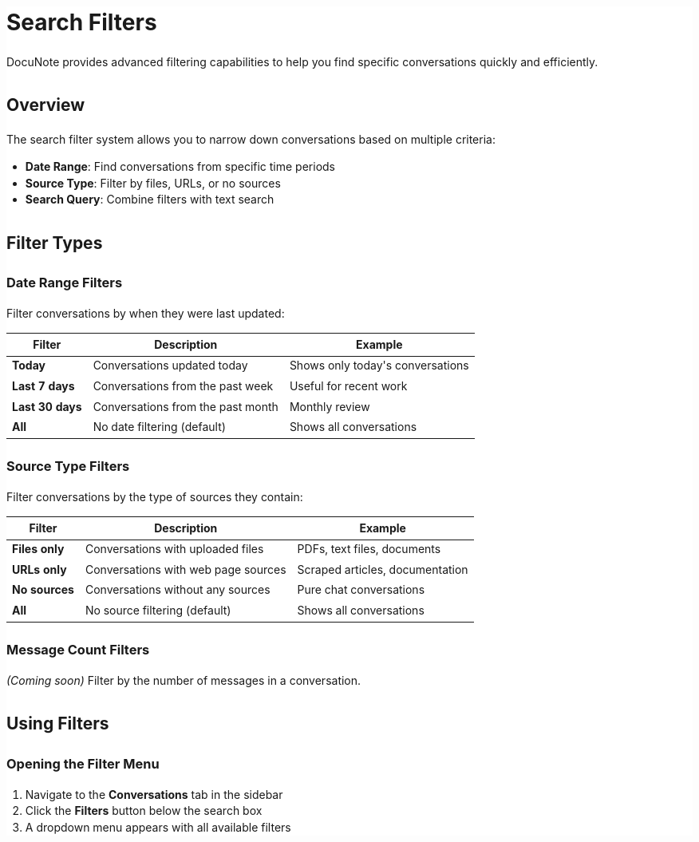 # Search Filters

DocuNote provides advanced filtering capabilities to help you find specific conversations quickly and efficiently.

## Overview

The search filter system allows you to narrow down conversations based on multiple criteria:
- **Date Range**: Find conversations from specific time periods
- **Source Type**: Filter by files, URLs, or no sources
- **Search Query**: Combine filters with text search

## Filter Types

### Date Range Filters

Filter conversations by when they were last updated:

| Filter | Description | Example |
|--------|-------------|---------|
| **Today** | Conversations updated today | Shows only today's conversations |
| **Last 7 days** | Conversations from the past week | Useful for recent work |
| **Last 30 days** | Conversations from the past month | Monthly review |
| **All** | No date filtering (default) | Shows all conversations |

### Source Type Filters

Filter conversations by the type of sources they contain:

| Filter | Description | Example |
|--------|-------------|---------|
| **Files only** | Conversations with uploaded files | PDFs, text files, documents |
| **URLs only** | Conversations with web page sources | Scraped articles, documentation |
| **No sources** | Conversations without any sources | Pure chat conversations |
| **All** | No source filtering (default) | Shows all conversations |

### Message Count Filters

*(Coming soon)* Filter by the number of messages in a conversation.

## Using Filters

### Opening the Filter Menu

1. Navigate to the **Conversations** tab in the sidebar
2. Click the **Filters** button below the search box
3. A dropdown menu appears with all available filters
